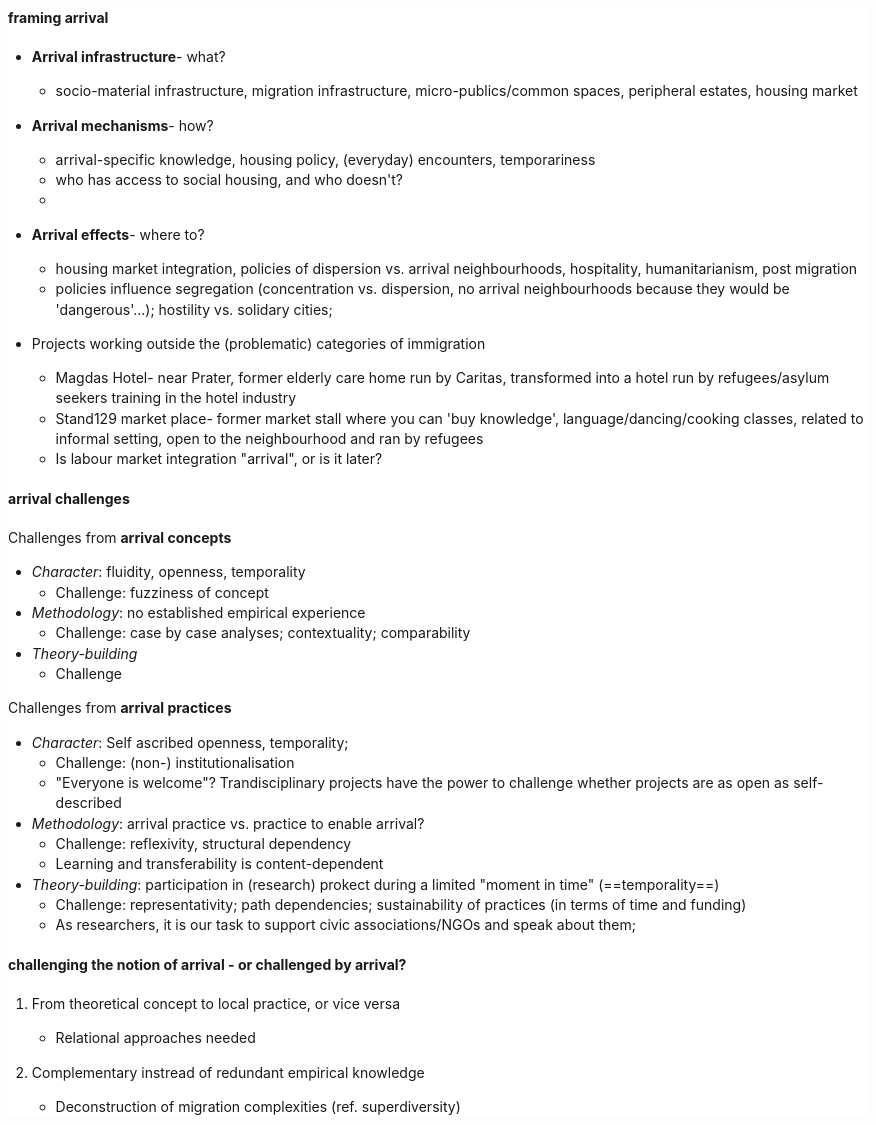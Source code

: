 #### framing arrival

- **Arrival infrastructure**- what?
	- socio-material infrastructure, migration infrastructure, micro-publics/common spaces, peripheral estates, housing market
- **Arrival mechanisms**- how?
	- arrival-specific knowledge, housing policy, (everyday) encounters, temporariness
	- who has access to social housing, and who doesn't?
	- 
- **Arrival effects**- where to?
	- housing market integration, policies of dispersion vs. arrival neighbourhoods, hospitality, humanitarianism, post migration
	- policies influence segregation (concentration vs. dispersion, no arrival neighbourhoods because they would be 'dangerous'...); hostility vs. solidary cities; 

- Projects working outside the (problematic) categories of immigration
	- Magdas Hotel- near Prater, former elderly care home run by Caritas, transformed into a hotel run by refugees/asylum seekers training in the hotel industry
	- Stand129 market place- former market stall where you can 'buy knowledge', language/dancing/cooking classes, related to informal setting, open to the neighbourhood and ran by refugees
	- Is labour market integration "arrival", or is it later?

#### arrival challenges

Challenges from **arrival concepts**
- *Character*: fluidity, openness, temporality
	- Challenge: fuzziness of concept
- *Methodology*: no established empirical experience
	- Challenge: case by case analyses; contextuality; comparability
- *Theory-building*
	- Challenge

Challenges from **arrival practices**
- *Character*: Self ascribed openness, temporality; 
	- Challenge: (non-) institutionalisation
	- "Everyone is welcome"? Trandisciplinary projects have the power to challenge whether projects are as open as self-described
- *Methodology*: arrival practice vs. practice to enable arrival?
	- Challenge: reflexivity, structural dependency
	- Learning and transferability is content-dependent
- *Theory-building*: participation in (research) prokect during a limited "moment in time" (==temporality==) 
	- Challenge: representativity; path dependencies; sustainability of practices (in terms of time and funding)
	- As researchers, it is our task to support civic associations/NGOs and speak about them; 

#### challenging the notion of arrival - or challenged by arrival?

1. From theoretical concept to local practice, or vice versa
	- Relational approaches needed

2. Complementary instread of redundant empirical knowledge
	- Deconstruction of migration complexities (ref. superdiversity)
